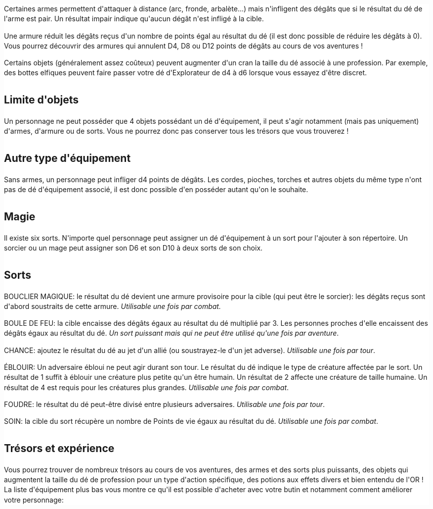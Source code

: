 Certaines armes permettent d'attaquer à distance (arc, fronde, arbalète...) mais n'infligent des dégâts que si le résultat du dé de l'arme est pair. Un résultat impair indique qu'aucun dégât n'est infligé à la cible.

Une armure réduit les dégâts reçus d'un nombre de points égal au résultat du dé (il est donc possible de réduire les dégâts à 0). Vous pourrez découvrir des armures qui annulent D4, D8 ou D12 points de  dégâts au cours de vos aventures !

Certains objets (généralement assez coûteux) peuvent augmenter d'un cran la taille du dé associé à une profession. Par exemple, des bottes elfiques peuvent faire passer votre dé d'Explorateur de d4 à d6 lorsque vous essayez d'être discret.

## Limite d'objets
Un personnage ne peut posséder que 4 objets possédant un dé d'équipement, il peut s'agir notamment (mais pas uniquement) d'armes, d'armure ou de sorts. Vous ne pourrez donc pas conserver tous les trésors que vous trouverez !

## Autre type d'équipement
Sans armes, un personnage peut infliger d4 points de dégâts. Les cordes, pioches, torches et autres objets du même type n'ont pas de dé d'équipement associé, il est donc possible d'en posséder autant qu'on le souhaite.

## Magie
Il existe six sorts. N'importe quel personnage peut assigner un dé d'équipement à un sort pour l'ajouter à son répertoire. Un sorcier ou un mage peut assigner son D6 et son D10 à deux sorts de son choix.

## Sorts
BOUCLIER MAGIQUE: le résultat du dé devient une armure provisoire pour la cible (qui peut être le sorcier): les dégâts reçus sont d'abord soustraits de cette armure. _Utilisable une fois par combat._

BOULE DE FEU: la cible encaisse des dégâts égaux au résultat du dé multiplié par 3. Les personnes proches d'elle encaissent des dégâts égaux au résultat du dé. _Un sort puissant mais qui ne peut être utilisé qu'une fois par aventure_.

CHANCE: ajoutez le résultat du dé au jet d'un allié (ou soustrayez-le d'un jet adverse). _Utilisable une fois par tour_.

ÉBLOUIR: Un adversaire ébloui ne peut agir durant son tour. Le résultat du dé indique le type de créature affectée par le sort. Un résultat de 1 suffit à éblouir une créature plus petite qu'un être humain. Un résultat de 2 affecte une créature de taille humaine. Un résultat de 4 est requis pour les créatures plus grandes. _Utilisable une fois par combat_.

FOUDRE: le résultat du dé peut-être divisé entre plusieurs adversaires. _Utilisable une fois par tour_.

SOIN: la cible du sort récupère un nombre de Points de vie égaux au résultat du dé. _Utilisable une fois par combat_.


## Trésors et expérience
Vous pourrez trouver de nombreux trésors au cours de vos aventures, des armes et des sorts plus puissants, des objets qui augmentent la taille du dé de profession pour un type d'action spécifique, des potions aux effets divers et bien entendu de l'OR ! La liste d'équipement plus bas vous montre ce qu'il est possible d'acheter avec votre butin et notamment comment améliorer votre personnage:
